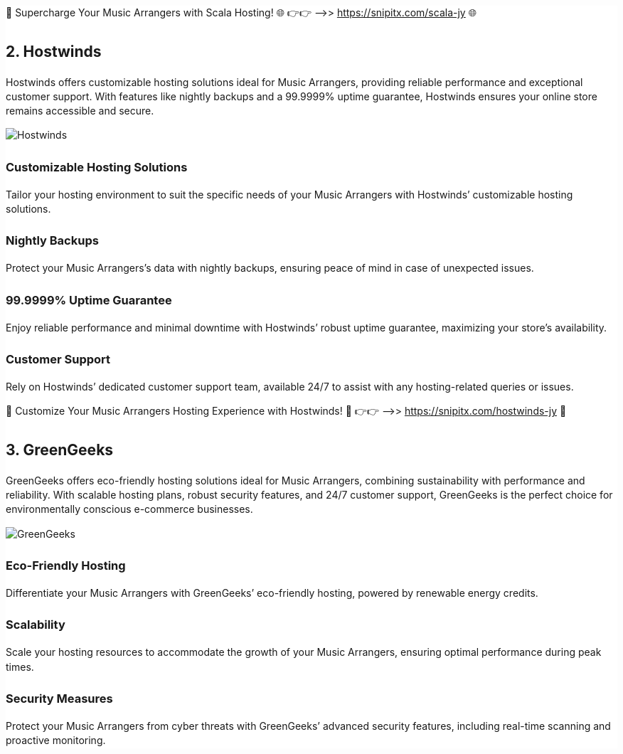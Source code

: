 🚀 Supercharge Your Music Arrangers with Scala Hosting! 🌐
👉👉 -->> https://snipitx.com/scala-jy 🌐

## 2. Hostwinds

Hostwinds offers customizable hosting solutions ideal for Music Arrangers, providing reliable performance and exceptional customer support. With features like nightly backups and a 99.9999% uptime guarantee, Hostwinds ensures your online store remains accessible and secure.

![Hostwinds](https://i.imgur.com/53aSNXx.jpeg "Hostwinds Hosting")

### Customizable Hosting Solutions
Tailor your hosting environment to suit the specific needs of your Music Arrangers with Hostwinds’ customizable hosting solutions.

### Nightly Backups
Protect your Music Arrangers’s data with nightly backups, ensuring peace of mind in case of unexpected issues.

### 99.9999% Uptime Guarantee
Enjoy reliable performance and minimal downtime with Hostwinds’ robust uptime guarantee, maximizing your store’s availability.

### Customer Support
Rely on Hostwinds’ dedicated customer support team, available 24/7 to assist with any hosting-related queries or issues.

🌟 Customize Your Music Arrangers Hosting Experience with Hostwinds! 🚀
👉👉 -->> https://snipitx.com/hostwinds-jy 🚀


## 3. GreenGeeks

GreenGeeks offers eco-friendly hosting solutions ideal for Music Arrangers, combining sustainability with performance and reliability. With scalable hosting plans, robust security features, and 24/7 customer support, GreenGeeks is the perfect choice for environmentally conscious e-commerce businesses.

![GreenGeeks](https://i.imgur.com/eEwuntu.jpg "GreenGeeks Hosting")

### Eco-Friendly Hosting
Differentiate your Music Arrangers with GreenGeeks’ eco-friendly hosting, powered by renewable energy credits.

### Scalability
Scale your hosting resources to accommodate the growth of your Music Arrangers, ensuring optimal performance during peak times.

### Security Measures
Protect your Music Arrangers from cyber threats with GreenGeeks’ advanced security features, including real-time scanning and proactive monitoring.
